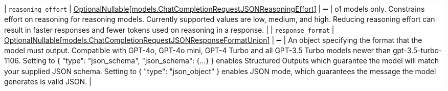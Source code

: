 | `reasoning_effort`                                                                                                                                                                                                                                                                                                                                                                                                                                                                                                       | [OptionalNullable[models.ChatCompletionRequestJSONReasoningEffort]](../../models/chatcompletionrequestjsonreasoningeffort.md)                                                                                                                                                                                                                                                                                                                                                                                            | :heavy_minus_sign:                                                                                                                                                                                                                                                                                                                                                                                                                                                                                                       | o1 models only. Constrains effort on reasoning for reasoning models. Currently supported values are low, medium, and high. Reducing reasoning effort can result in faster responses and fewer tokens used on reasoning in a response.                                                                                                                                                                                                                                                                                    |
| `response_format`                                                                                                                                                                                                                                                                                                                                                                                                                                                                                                        | [OptionalNullable[models.ChatCompletionRequestJSONResponseFormatUnion]](../../models/chatcompletionrequestjsonresponseformatunion.md)                                                                                                                                                                                                                                                                                                                                                                                    | :heavy_minus_sign:                                                                                                                                                                                                                                                                                                                                                                                                                                                                                                       | An object specifying the format that the model must output. Compatible with GPT-4o, GPT-4o mini, GPT-4 Turbo and all GPT-3.5 Turbo models newer than gpt-3.5-turbo-1106. Setting to { "type": "json_schema", "json_schema": {...} } enables Structured Outputs which guarantee the model will match your supplied JSON schema. Setting to { "type": "json_object" } enables JSON mode, which guarantees the message the model generates is valid JSON.                                                                   |